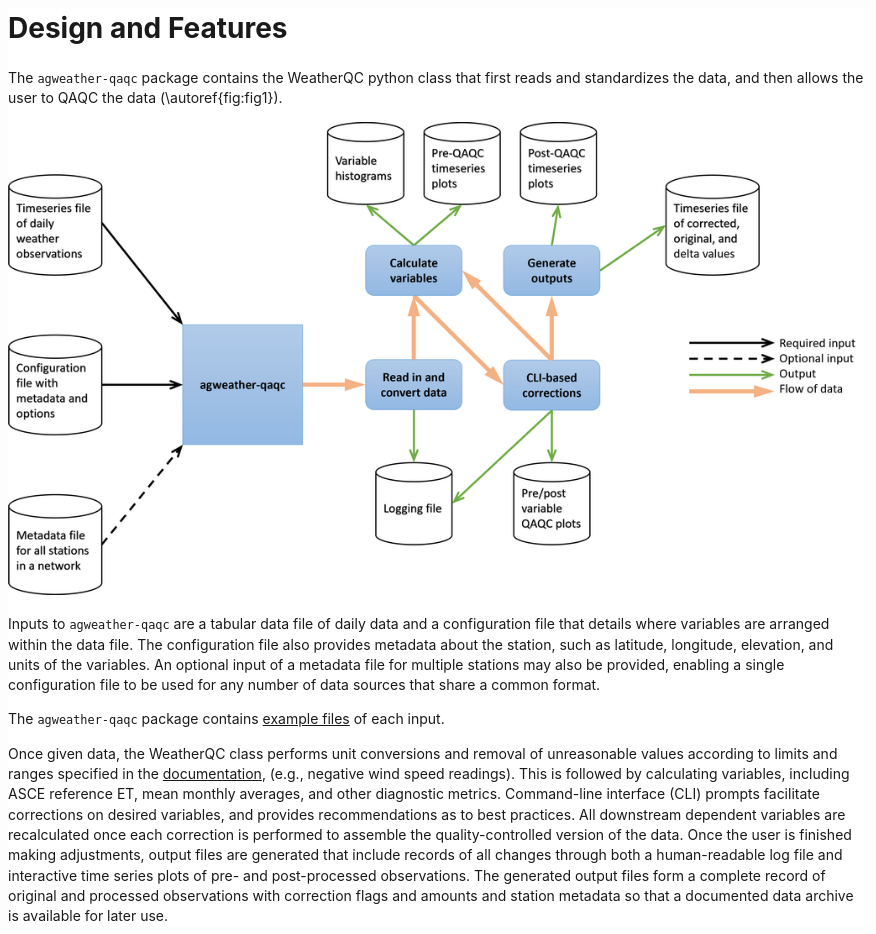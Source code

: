 # Design and Features

The ``agweather-qaqc`` package contains the WeatherQC python class that first reads and standardizes the data, and then allows the user to QAQC the data (\autoref{fig:fig1}).

![Diagram showing the required inputs, flow of data, and outputs produced from the software.\label{fig:fig1}](figure1.png)

Inputs to ``agweather-qaqc`` are a tabular data file of daily data and a configuration file that details where variables are arranged within the data file. The configuration file also provides metadata about the station, such as latitude, longitude, elevation, and units of the variables. An optional input of a metadata file for multiple stations may also be provided, enabling a single configuration file to be used for any number of data sources that share a common format. 

The ``agweather-qaqc`` package contains [example files](https://github.com/WSWUP/agweather-qaqc/tree/master/tests/test_files) of each input.

Once given data, the WeatherQC class performs unit conversions and removal of unreasonable values according to limits and ranges specified in the [documentation](https://wswup.github.io/agweather-qaqc/qc_information.html), (e.g., negative wind speed readings). This is followed by calculating variables, including ASCE reference ET, mean monthly averages, and other diagnostic metrics. Command-line interface (CLI) prompts facilitate corrections on desired variables, and provides recommendations as to best practices. All downstream dependent variables are recalculated once each correction is performed to assemble the quality-controlled version of the data. Once the user is finished making adjustments, output files are generated that include records of all changes through both a human-readable log file and interactive time series plots of pre- and post-processed observations. The generated output files form a complete record of original and processed observations with correction flags and amounts and station metadata so that a documented data archive is available for later use.
